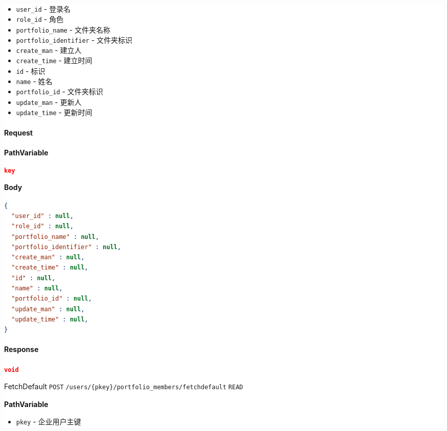  * `user_id` - 登录名
 * `role_id` - 角色
 * `portfolio_name` - 文件夹名称
 * `portfolio_identifier` - 文件夹标识
 * `create_man` - 建立人
 * `create_time` - 建立时间
 * `id` - 标识
 * `name` - 姓名
 * `portfolio_id` - 文件夹标识
 * `update_man` - 更新人
 * `update_time` - 更新时间







#### **Request**
<p class="panel-title"><b>PathVariable</b></p>

```json
key
```


<p class="panel-title"><b>Body</b></p>

```json
{
  "user_id" : null,
  "role_id" : null,
  "portfolio_name" : null,
  "portfolio_identifier" : null,
  "create_man" : null,
  "create_time" : null,
  "id" : null,
  "name" : null,
  "portfolio_id" : null,
  "update_man" : null,
  "update_time" : null,
}
```


#### **Response**
```json
void

```




FetchDefault `POST` `/users/{pkey}/portfolio_members/fetchdefault` <i class="fa fa-key"></i>`READ`


<p class="panel-title"><b>PathVariable</b></p>

 * `pkey` - 企业用户主键
